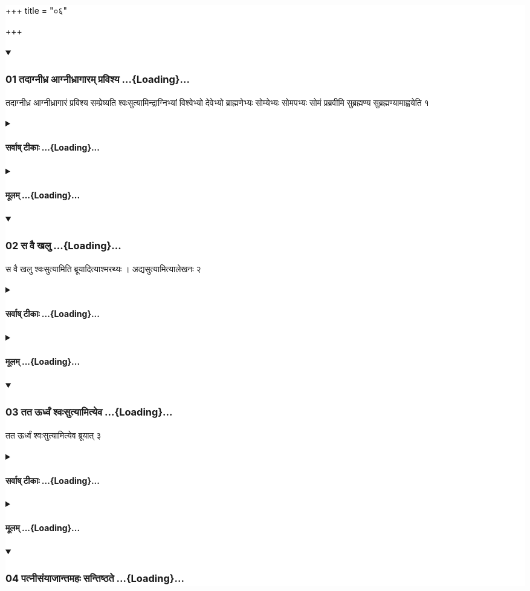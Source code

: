 +++
title = "०६"

+++

<div class="js_include" includetitle="true" newlevelforh1="3" unfilled url="/vedAH_yajuH/taittirIyam/sUtram/ApastambaH/shrautam/vishvAsa-prastutiH/21/06/01_tadAgnIdhra_AgnIdhrAgAram_pravishya.md">
<details open><summary><h3>01 तदाग्नीध्र आग्नीध्रागारम् प्रविश्य ...{Loading}...</h3></summary>

तदाग्नीध्र आग्नीध्रागारं प्रविश्य सम्प्रेष्यति श्वःसुत्यामिन्द्राग्निभ्यां विश्वेभ्यो देवेभ्यो ब्राह्मणेभ्यः सोम्येभ्यः सोमपभ्यः सोमं प्रब्रवीमि सुब्रह्मण्य सुब्रह्मण्यामाह्वयेति १
</details>
</div>
<div class="js_include collapsed" newlevelforh1="4" title="सर्वाष् टीकाः" unfilled url="/vedAH_yajuH/taittirIyam/sUtram/ApastambaH/shrautam/sarvASh_TIkAH/21/06/01_tadAgnIdhra_AgnIdhrAgAram_pravishya.md">
<details><summary><h4>सर्वाष् टीकाः ...{Loading}...</h4></summary></details>
</div>
<div class="js_include collapsed" newlevelforh1="4" title="मूलम्" unfilled url="/vedAH_yajuH/taittirIyam/sUtram/ApastambaH/shrautam/mUlam/21/06/01_tadAgnIdhra_AgnIdhrAgAram_pravishya.md">
<details><summary><h4>मूलम् ...{Loading}...</h4></summary></details>
</div>
<div class="js_include" includetitle="true" newlevelforh1="3" unfilled url="/vedAH_yajuH/taittirIyam/sUtram/ApastambaH/shrautam/vishvAsa-prastutiH/21/06/02_sa_vai_khalu.md">
<details open><summary><h3>02 स वै खलु ...{Loading}...</h3></summary>

स वै खलु श्वःसुत्यामिति ब्रूयादित्याश्मरथ्यः । अद्यसुत्यामित्यालेखनः २
</details>
</div>
<div class="js_include collapsed" newlevelforh1="4" title="सर्वाष् टीकाः" unfilled url="/vedAH_yajuH/taittirIyam/sUtram/ApastambaH/shrautam/sarvASh_TIkAH/21/06/02_sa_vai_khalu.md">
<details><summary><h4>सर्वाष् टीकाः ...{Loading}...</h4></summary></details>
</div>
<div class="js_include collapsed" newlevelforh1="4" title="मूलम्" unfilled url="/vedAH_yajuH/taittirIyam/sUtram/ApastambaH/shrautam/mUlam/21/06/02_sa_vai_khalu.md">
<details><summary><h4>मूलम् ...{Loading}...</h4></summary></details>
</div>
<div class="js_include" includetitle="true" newlevelforh1="3" unfilled url="/vedAH_yajuH/taittirIyam/sUtram/ApastambaH/shrautam/vishvAsa-prastutiH/21/06/03_tata_UrdhvaM_shvaHsutyAmityeva.md">
<details open><summary><h3>03 तत ऊर्ध्वं श्वःसुत्यामित्येव ...{Loading}...</h3></summary>

तत ऊर्ध्वं श्वःसुत्यामित्येव ब्रूयात् ३
</details>
</div>
<div class="js_include collapsed" newlevelforh1="4" title="सर्वाष् टीकाः" unfilled url="/vedAH_yajuH/taittirIyam/sUtram/ApastambaH/shrautam/sarvASh_TIkAH/21/06/03_tata_UrdhvaM_shvaHsutyAmityeva.md">
<details><summary><h4>सर्वाष् टीकाः ...{Loading}...</h4></summary></details>
</div>
<div class="js_include collapsed" newlevelforh1="4" title="मूलम्" unfilled url="/vedAH_yajuH/taittirIyam/sUtram/ApastambaH/shrautam/mUlam/21/06/03_tata_UrdhvaM_shvaHsutyAmityeva.md">
<details><summary><h4>मूलम् ...{Loading}...</h4></summary></details>
</div>
<div class="js_include" includetitle="true" newlevelforh1="3" unfilled url="/vedAH_yajuH/taittirIyam/sUtram/ApastambaH/shrautam/vishvAsa-prastutiH/21/06/04_patnIsaMyAjAntamahaH_santiShThate.md">
<details open><summary><h3>04 पत्नीसंयाजान्तमहः सन्तिष्ठते ...{Loading}...</h3></summary>
